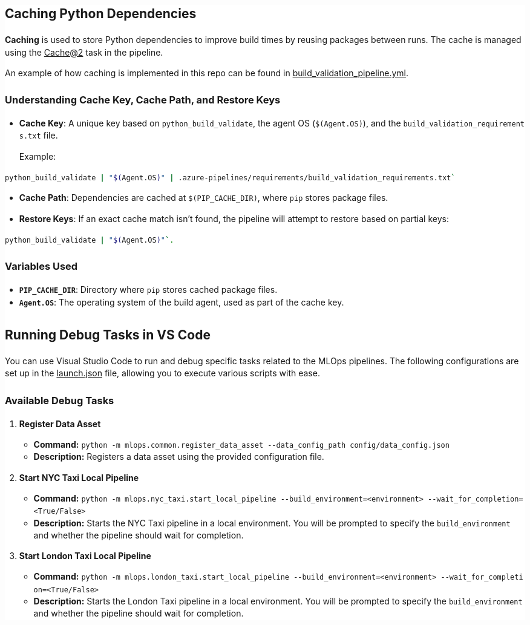 ## Caching Python Dependencies

**Caching** is used to store Python dependencies to improve build times by reusing packages between runs. The cache is managed using the [Cache@2](https://learn.microsoft.com/en-us/azure/devops/pipelines/tasks/reference/cache-v2?view=azure-pipelines) task in the pipeline.

An example of how caching is implemented in this repo can be found in [build_validation_pipeline.yml](.azure-pipelines\templates\build_validation_pipeline.yml).

### Understanding Cache Key, Cache Path, and Restore Keys

- **Cache Key**: A unique key based on `python_build_validate`, the agent OS (`$(Agent.OS)`), and the `build_validation_requirements.txt` file.
  
  Example: 
  
``` bash
python_build_validate | "$(Agent.OS)" | .azure-pipelines/requirements/build_validation_requirements.txt`
```

- **Cache Path**: Dependencies are cached at `$(PIP_CACHE_DIR)`, where `pip` stores package files.

- **Restore Keys**: If an exact cache match isn’t found, the pipeline will attempt to restore based on partial keys: 

``` bash
python_build_validate | "$(Agent.OS)"`.
```

### Variables Used

- **`PIP_CACHE_DIR`**: Directory where `pip` stores cached package files.
- **`Agent.OS`**: The operating system of the build agent, used as part of the cache key.

## Running Debug Tasks in VS Code

You can use Visual Studio Code to run and debug specific tasks related to the MLOps pipelines. The following configurations are set up in the [launch.json](.vscode/launch.json) file, allowing you to execute various scripts with ease.

### Available Debug Tasks

1. **Register Data Asset**
   - **Command:** `python -m mlops.common.register_data_asset --data_config_path config/data_config.json`
   - **Description:** Registers a data asset using the provided configuration file.

2. **Start NYC Taxi Local Pipeline**
   - **Command:** `python -m mlops.nyc_taxi.start_local_pipeline --build_environment=<environment> --wait_for_completion=<True/False>`
   - **Description:** Starts the NYC Taxi pipeline in a local environment. You will be prompted to specify the `build_environment` and whether the pipeline should wait for completion.

3. **Start London Taxi Local Pipeline**
   - **Command:** `python -m mlops.london_taxi.start_local_pipeline --build_environment=<environment> --wait_for_completion=<True/False>`
   - **Description:** Starts the London Taxi pipeline in a local environment. You will be prompted to specify the `build_environment` and whether the pipeline should wait for completion.
